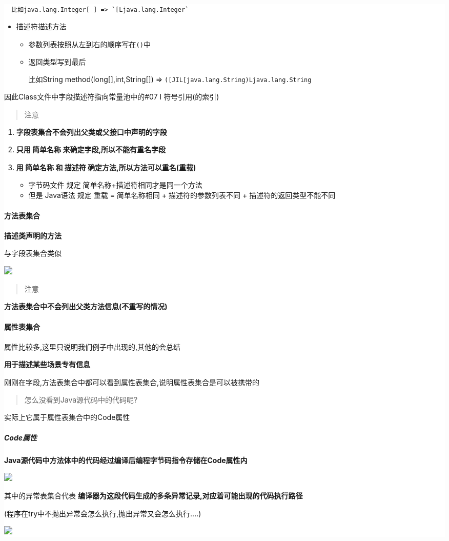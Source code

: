       比如java.lang.Integer[ ] => `[Ljava.lang.Integer`

  - 描述符描述方法

    - 参数列表按照从左到右的顺序写在`()`中

    - 返回类型写到最后

      比如String method(long[],int,String[]) => `([JIL[java.lang.String)Ljava.lang.String`

因此Class文件中字段描述符指向常量池中的#07 I 符号引用(的索引)

> 注意

1.  **字段表集合不会列出父类或父接口中声明的字段**

2.  **只用 简单名称 来确定字段,所以不能有重名字段**

3.  **用 简单名称 和 描述符 确定方法,所以方法可以重名(重载)**

    -   字节码文件 规定 简单名称+描述符相同才是同一个方法
    -   但是 Java语法 规定 重载 = 简单名称相同 + 描述符的参数列表不同 + 描述符的返回类型不能不同

#### 方法表集合

**描述类声明的方法**

与字段表集合类似


![](https://bbs-img.huaweicloud.com/blogs/img/20240928/1727487152603621444.png)


> 注意

**方法表集合中不会列出父类方法信息(不重写的情况)**

#### 属性表集合

属性比较多,这里只说明我们例子中出现的,其他的会总结

**用于描述某些场景专有信息**

刚刚在字段,方法表集合中都可以看到属性表集合,说明属性表集合是可以被携带的

> 怎么没看到Java源代码中的代码呢?

实际上它属于属性表集合中的Code属性

##### Code属性

**Java源代码中方法体中的代码经过编译后编程字节码指令存储在Code属性内**


![](https://bbs-img.huaweicloud.com/blogs/img/20240928/1727487169903102438.png)


其中的异常表集合代表 **编译器为这段代码生成的多条异常记录,对应着可能出现的代码执行路径**

(程序在try中不抛出异常会怎么执行,抛出异常又会怎么执行....)

![](https://bbs-img.huaweicloud.com/blogs/img/20240928/1727487191177858699.png)
